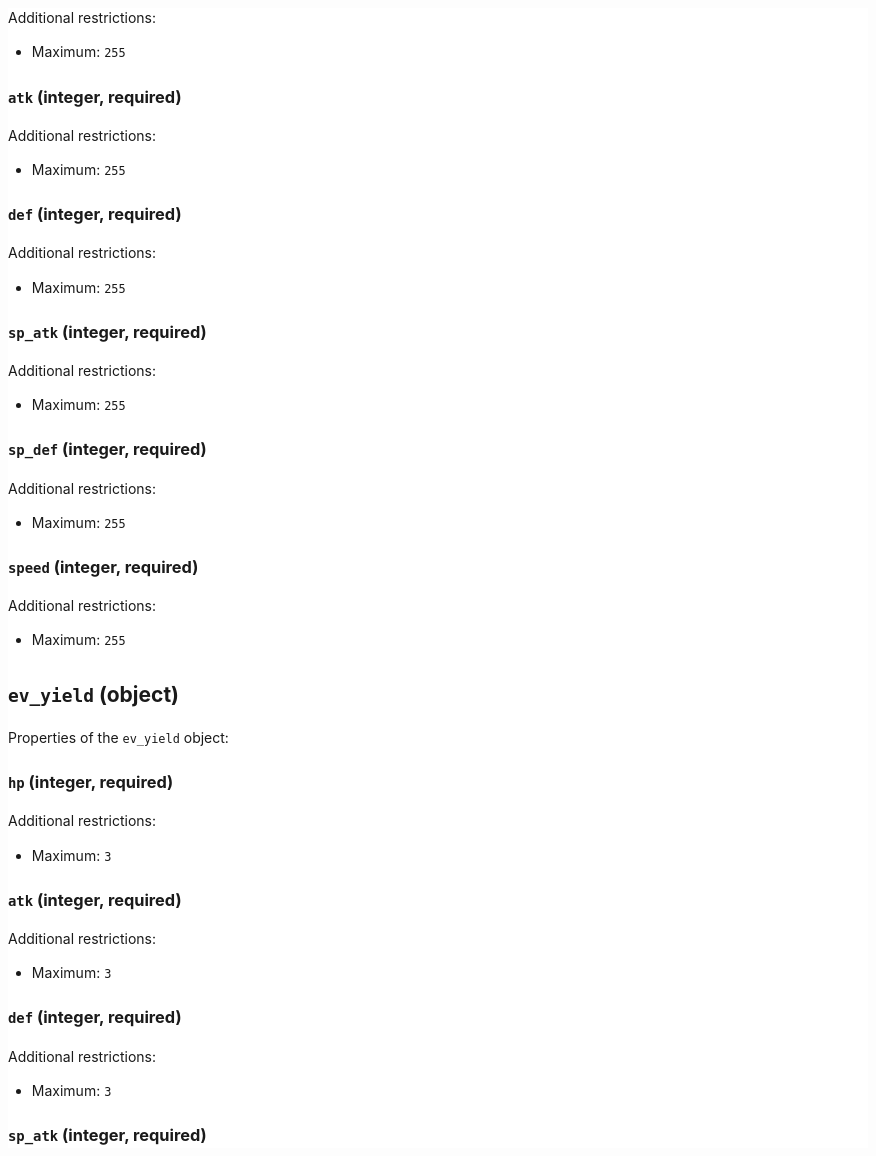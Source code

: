 Additional restrictions:

* Maximum: `255`

### `atk` (integer, required)

Additional restrictions:

* Maximum: `255`

### `def` (integer, required)

Additional restrictions:

* Maximum: `255`

### `sp_atk` (integer, required)

Additional restrictions:

* Maximum: `255`

### `sp_def` (integer, required)

Additional restrictions:

* Maximum: `255`

### `speed` (integer, required)

Additional restrictions:

* Maximum: `255`

## `ev_yield` (object)

Properties of the `ev_yield` object:

### `hp` (integer, required)

Additional restrictions:

* Maximum: `3`

### `atk` (integer, required)

Additional restrictions:

* Maximum: `3`

### `def` (integer, required)

Additional restrictions:

* Maximum: `3`

### `sp_atk` (integer, required)
